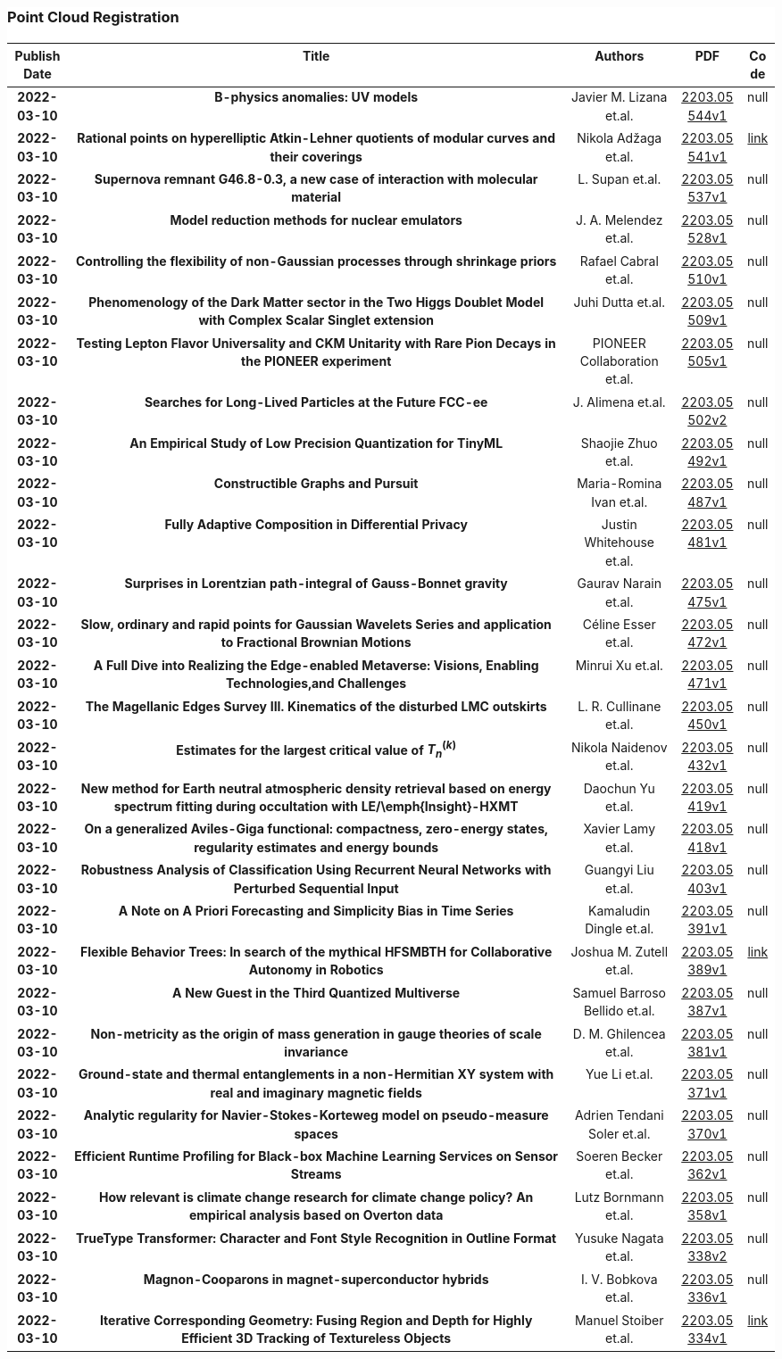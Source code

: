 ### Point Cloud Registration
|Publish Date|Title|Authors|PDF|Code|
| :---: | :---: | :---: | :---: | :---: |
|**2022-03-10**|**B-physics anomalies: UV models**|Javier M. Lizana et.al.|[2203.05544v1](http://arxiv.org/abs/2203.05544v1)|null|
|**2022-03-10**|**Rational points on hyperelliptic Atkin-Lehner quotients of modular curves and their coverings**|Nikola Adžaga et.al.|[2203.05541v1](http://arxiv.org/abs/2203.05541v1)|[link](https://github.com/shiva-chid/hyperelliptic_x0nstarquotients)|
|**2022-03-10**|**Supernova remnant G46.8-0.3, a new case of interaction with molecular material**|L. Supan et.al.|[2203.05537v1](http://arxiv.org/abs/2203.05537v1)|null|
|**2022-03-10**|**Model reduction methods for nuclear emulators**|J. A. Melendez et.al.|[2203.05528v1](http://arxiv.org/abs/2203.05528v1)|null|
|**2022-03-10**|**Controlling the flexibility of non-Gaussian processes through shrinkage priors**|Rafael Cabral et.al.|[2203.05510v1](http://arxiv.org/abs/2203.05510v1)|null|
|**2022-03-10**|**Phenomenology of the Dark Matter sector in the Two Higgs Doublet Model with Complex Scalar Singlet extension**|Juhi Dutta et.al.|[2203.05509v1](http://arxiv.org/abs/2203.05509v1)|null|
|**2022-03-10**|**Testing Lepton Flavor Universality and CKM Unitarity with Rare Pion Decays in the PIONEER experiment**|PIONEER Collaboration et.al.|[2203.05505v1](http://arxiv.org/abs/2203.05505v1)|null|
|**2022-03-10**|**Searches for Long-Lived Particles at the Future FCC-ee**|J. Alimena et.al.|[2203.05502v2](http://arxiv.org/abs/2203.05502v2)|null|
|**2022-03-10**|**An Empirical Study of Low Precision Quantization for TinyML**|Shaojie Zhuo et.al.|[2203.05492v1](http://arxiv.org/abs/2203.05492v1)|null|
|**2022-03-10**|**Constructible Graphs and Pursuit**|Maria-Romina Ivan et.al.|[2203.05487v1](http://arxiv.org/abs/2203.05487v1)|null|
|**2022-03-10**|**Fully Adaptive Composition in Differential Privacy**|Justin Whitehouse et.al.|[2203.05481v1](http://arxiv.org/abs/2203.05481v1)|null|
|**2022-03-10**|**Surprises in Lorentzian path-integral of Gauss-Bonnet gravity**|Gaurav Narain et.al.|[2203.05475v1](http://arxiv.org/abs/2203.05475v1)|null|
|**2022-03-10**|**Slow, ordinary and rapid points for Gaussian Wavelets Series and application to Fractional Brownian Motions**|Céline Esser et.al.|[2203.05472v1](http://arxiv.org/abs/2203.05472v1)|null|
|**2022-03-10**|**A Full Dive into Realizing the Edge-enabled Metaverse: Visions, Enabling Technologies,and Challenges**|Minrui Xu et.al.|[2203.05471v1](http://arxiv.org/abs/2203.05471v1)|null|
|**2022-03-10**|**The Magellanic Edges Survey III. Kinematics of the disturbed LMC outskirts**|L. R. Cullinane et.al.|[2203.05450v1](http://arxiv.org/abs/2203.05450v1)|null|
|**2022-03-10**|**Estimates for the largest critical value of $T_n^{(k)}$**|Nikola Naidenov et.al.|[2203.05432v1](http://arxiv.org/abs/2203.05432v1)|null|
|**2022-03-10**|**New method for Earth neutral atmospheric density retrieval based on energy spectrum fitting during occultation with LE/\emph{Insight}-HXMT**|Daochun Yu et.al.|[2203.05419v1](http://arxiv.org/abs/2203.05419v1)|null|
|**2022-03-10**|**On a generalized Aviles-Giga functional: compactness, zero-energy states, regularity estimates and energy bounds**|Xavier Lamy et.al.|[2203.05418v1](http://arxiv.org/abs/2203.05418v1)|null|
|**2022-03-10**|**Robustness Analysis of Classification Using Recurrent Neural Networks with Perturbed Sequential Input**|Guangyi Liu et.al.|[2203.05403v1](http://arxiv.org/abs/2203.05403v1)|null|
|**2022-03-10**|**A Note on A Priori Forecasting and Simplicity Bias in Time Series**|Kamaludin Dingle et.al.|[2203.05391v1](http://arxiv.org/abs/2203.05391v1)|null|
|**2022-03-10**|**Flexible Behavior Trees: In search of the mythical HFSMBTH for Collaborative Autonomy in Robotics**|Joshua M. Zutell et.al.|[2203.05389v1](http://arxiv.org/abs/2203.05389v1)|[link](https://github.com/flexbe/flexible_behavior_trees)|
|**2022-03-10**|**A New Guest in the Third Quantized Multiverse**|Samuel Barroso Bellido et.al.|[2203.05387v1](http://arxiv.org/abs/2203.05387v1)|null|
|**2022-03-10**|**Non-metricity as the origin of mass generation in gauge theories of scale invariance**|D. M. Ghilencea et.al.|[2203.05381v1](http://arxiv.org/abs/2203.05381v1)|null|
|**2022-03-10**|**Ground-state and thermal entanglements in a non-Hermitian XY system with real and imaginary magnetic fields**|Yue Li et.al.|[2203.05371v1](http://arxiv.org/abs/2203.05371v1)|null|
|**2022-03-10**|**Analytic regularity for Navier-Stokes-Korteweg model on pseudo-measure spaces**|Adrien Tendani Soler et.al.|[2203.05370v1](http://arxiv.org/abs/2203.05370v1)|null|
|**2022-03-10**|**Efficient Runtime Profiling for Black-box Machine Learning Services on Sensor Streams**|Soeren Becker et.al.|[2203.05362v1](http://arxiv.org/abs/2203.05362v1)|null|
|**2022-03-10**|**How relevant is climate change research for climate change policy? An empirical analysis based on Overton data**|Lutz Bornmann et.al.|[2203.05358v1](http://arxiv.org/abs/2203.05358v1)|null|
|**2022-03-10**|**TrueType Transformer: Character and Font Style Recognition in Outline Format**|Yusuke Nagata et.al.|[2203.05338v2](http://arxiv.org/abs/2203.05338v2)|null|
|**2022-03-10**|**Magnon-Cooparons in magnet-superconductor hybrids**|I. V. Bobkova et.al.|[2203.05336v1](http://arxiv.org/abs/2203.05336v1)|null|
|**2022-03-10**|**Iterative Corresponding Geometry: Fusing Region and Depth for Highly Efficient 3D Tracking of Textureless Objects**|Manuel Stoiber et.al.|[2203.05334v1](http://arxiv.org/abs/2203.05334v1)|[link](https://github.com/dlr-rm/3dobjecttracking)|
